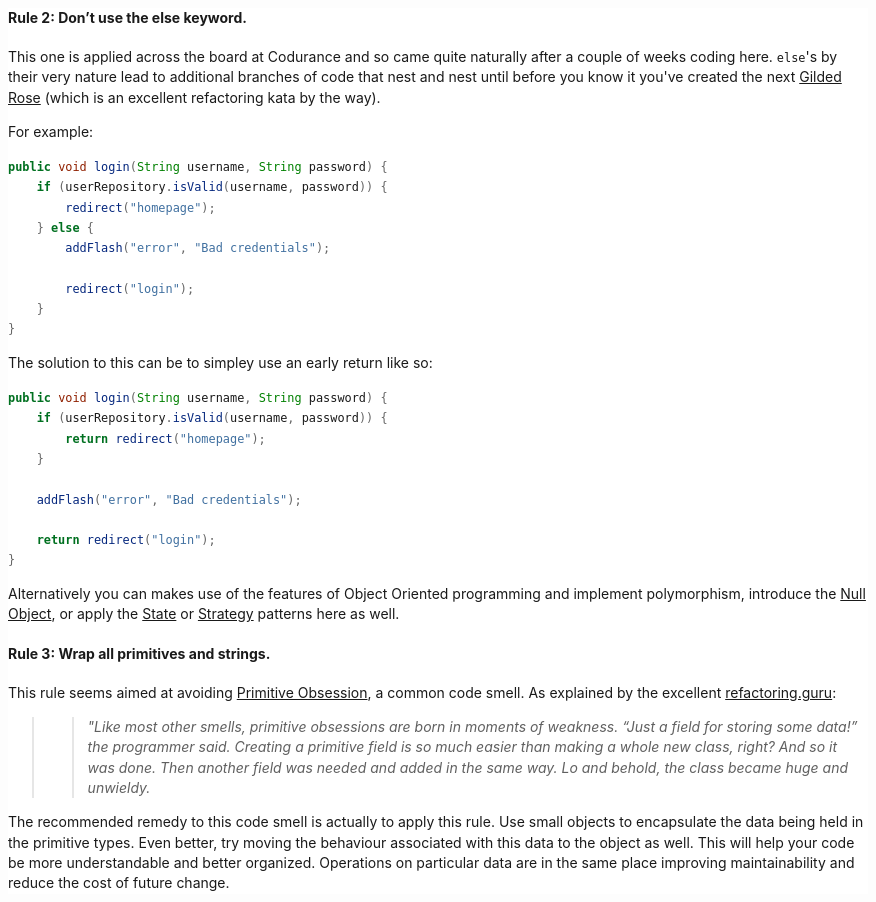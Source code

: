 #### Rule 2: Don’t use the else keyword.

This one is applied across the board at Codurance and so came quite naturally after a couple of weeks coding here. `else`'s by their very nature lead to additional branches of code that nest and nest until before you know it you've created the next [Gilded Rose](https://github.com/emilybache/GildedRose-Refactoring-Kata) (which is an excellent refactoring kata by the way). 

For example:


```java
public void login(String username, String password) {
    if (userRepository.isValid(username, password)) {
        redirect("homepage");
    } else {
        addFlash("error", "Bad credentials");

        redirect("login");
    }
}
```

The solution to this can be to simpley use an early return like so:

```java
public void login(String username, String password) {
    if (userRepository.isValid(username, password)) {
        return redirect("homepage");
    }

    addFlash("error", "Bad credentials");

    return redirect("login");
}
```

Alternatively you can makes use of the features of Object Oriented programming and implement polymorphism, introduce the [Null Object](https://refactoring.guru/introduce-null-object), or apply the [State](https://refactoring.guru/design-patterns/state) or [Strategy](https://refactoring.guru/design-patterns/strategy) patterns here as well.

#### Rule 3: Wrap all primitives and strings.

This rule seems aimed at avoiding [Primitive Obsession](https://refactoring.guru/smells/primitive-obsession), a common code smell. As explained by the excellent [refactoring.guru](https://refactoring.guru/):

>> _"Like most other smells, primitive obsessions are born in moments of weakness. “Just a field for storing some data!” the programmer said. Creating a primitive field is so much easier than making a whole new class, right? And so it was done. Then another field was needed and added in the same way. Lo and behold, the class became huge and unwieldy._

The recommended remedy to this code smell is actually to apply this rule. Use small objects to encapsulate the data being held in the primitive types. Even better, try moving the behaviour associated with this data to the object as well. This will help your code be more understandable and better organized. Operations on particular data are in the same place improving maintainability and reduce the cost of future change.
